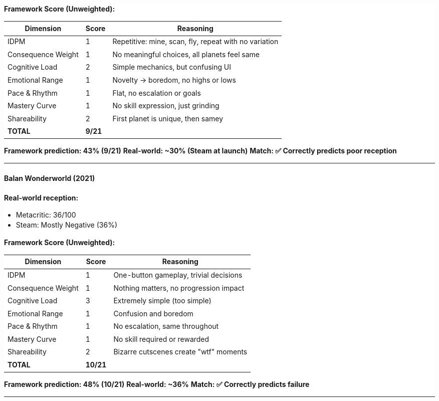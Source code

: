 **Framework Score (Unweighted):**

| Dimension | Score | Reasoning |
|-----------|-------|-----------|
| IDPM | 1 | Repetitive: mine, scan, fly, repeat with no variation |
| Consequence Weight | 1 | No meaningful choices, all planets feel same |
| Cognitive Load | 2 | Simple mechanics, but confusing UI |
| Emotional Range | 1 | Novelty → boredom, no highs or lows |
| Pace & Rhythm | 1 | Flat, no escalation or goals |
| Mastery Curve | 1 | No skill expression, just grinding |
| Shareability | 2 | First planet is unique, then samey |
| **TOTAL** | **9/21** | |

**Framework prediction: 43% (9/21)**
**Real-world: ~30% (Steam at launch)**
**Match: ✅ Correctly predicts poor reception**

---

#### Balan Wonderworld (2021)
**Real-world reception:**
- Metacritic: 36/100
- Steam: Mostly Negative (36%)

**Framework Score (Unweighted):**

| Dimension | Score | Reasoning |
|-----------|-------|-----------|
| IDPM | 1 | One-button gameplay, trivial decisions |
| Consequence Weight | 1 | Nothing matters, no progression impact |
| Cognitive Load | 3 | Extremely simple (too simple) |
| Emotional Range | 1 | Confusion and boredom |
| Pace & Rhythm | 1 | No escalation, same throughout |
| Mastery Curve | 1 | No skill required or rewarded |
| Shareability | 2 | Bizarre cutscenes create "wtf" moments |
| **TOTAL** | **10/21** | |

**Framework prediction: 48% (10/21)**
**Real-world: ~36%**
**Match: ✅ Correctly predicts failure**

---

